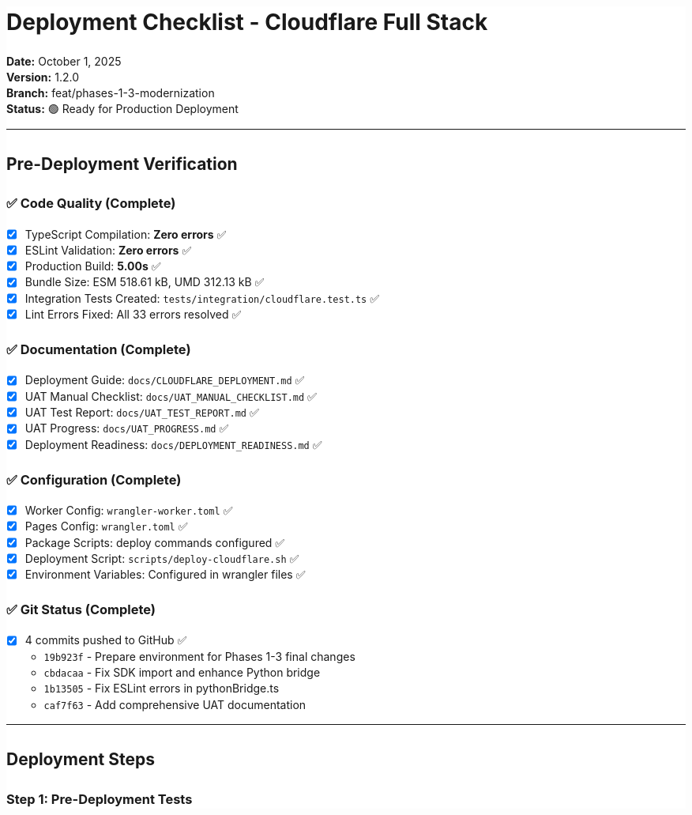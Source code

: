 # Deployment Checklist - Cloudflare Full Stack

**Date:** October 1, 2025  
**Version:** 1.2.0  
**Branch:** feat/phases-1-3-modernization  
**Status:** 🟢 Ready for Production Deployment

---

## Pre-Deployment Verification

### ✅ Code Quality (Complete)

- [x] TypeScript Compilation: **Zero errors** ✅
- [x] ESLint Validation: **Zero errors** ✅
- [x] Production Build: **5.00s** ✅
- [x] Bundle Size: ESM 518.61 kB, UMD 312.13 kB ✅
- [x] Integration Tests Created: `tests/integration/cloudflare.test.ts` ✅
- [x] Lint Errors Fixed: All 33 errors resolved ✅

### ✅ Documentation (Complete)

- [x] Deployment Guide: `docs/CLOUDFLARE_DEPLOYMENT.md` ✅
- [x] UAT Manual Checklist: `docs/UAT_MANUAL_CHECKLIST.md` ✅
- [x] UAT Test Report: `docs/UAT_TEST_REPORT.md` ✅
- [x] UAT Progress: `docs/UAT_PROGRESS.md` ✅
- [x] Deployment Readiness: `docs/DEPLOYMENT_READINESS.md` ✅

### ✅ Configuration (Complete)

- [x] Worker Config: `wrangler-worker.toml` ✅
- [x] Pages Config: `wrangler.toml` ✅
- [x] Package Scripts: deploy commands configured ✅
- [x] Deployment Script: `scripts/deploy-cloudflare.sh` ✅
- [x] Environment Variables: Configured in wrangler files ✅

### ✅ Git Status (Complete)

- [x] 4 commits pushed to GitHub ✅
  - `19b923f` - Prepare environment for Phases 1-3 final changes
  - `cbdacaa` - Fix SDK import and enhance Python bridge
  - `1b13505` - Fix ESLint errors in pythonBridge.ts
  - `caf7f63` - Add comprehensive UAT documentation

---

## Deployment Steps

### Step 1: Pre-Deployment Tests
